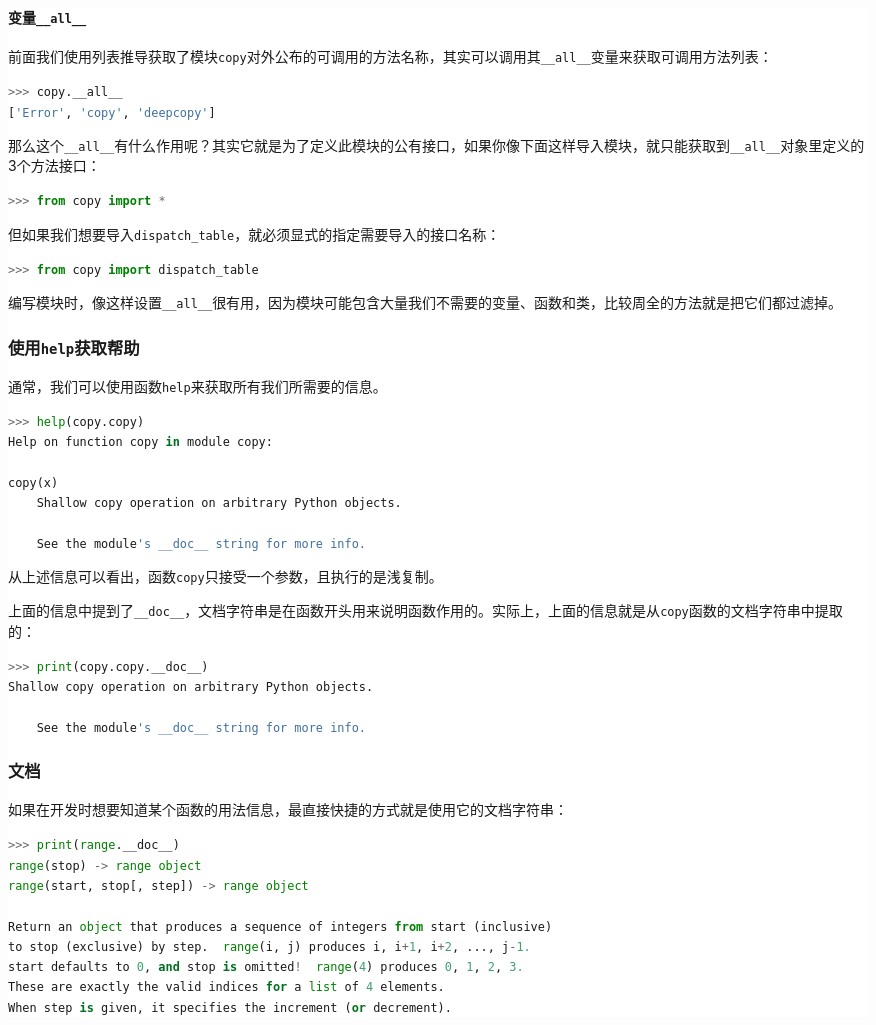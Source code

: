 #### 变量`__all__`

前面我们使用列表推导获取了模块`copy`对外公布的可调用的方法名称，其实可以调用其`__all__`变量来获取可调用方法列表：

```python
>>> copy.__all__
['Error', 'copy', 'deepcopy']
```

那么这个`__all__`有什么作用呢？其实它就是为了定义此模块的公有接口，如果你像下面这样导入模块，就只能获取到`__all__`对象里定义的3个方法接口：

```python
>>> from copy import *
```

但如果我们想要导入`dispatch_table`，就必须显式的指定需要导入的接口名称：

```python
>>> from copy import dispatch_table 
```

编写模块时，像这样设置`__all__`很有用，因为模块可能包含大量我们不需要的变量、函数和类，比较周全的方法就是把它们都过滤掉。

### 使用`help`获取帮助

通常，我们可以使用函数`help`来获取所有我们所需要的信息。

```python
>>> help(copy.copy)
Help on function copy in module copy:

copy(x)
    Shallow copy operation on arbitrary Python objects.
    
    See the module's __doc__ string for more info.
```

从上述信息可以看出，函数`copy`只接受一个参数，且执行的是浅复制。

上面的信息中提到了`__doc__`，文档字符串是在函数开头用来说明函数作用的。实际上，上面的信息就是从`copy`函数的文档字符串中提取的：

```python
>>> print(copy.copy.__doc__)
Shallow copy operation on arbitrary Python objects.

    See the module's __doc__ string for more info.
```

### 文档

如果在开发时想要知道某个函数的用法信息，最直接快捷的方式就是使用它的文档字符串：

```python
>>> print(range.__doc__)
range(stop) -> range object
range(start, stop[, step]) -> range object

Return an object that produces a sequence of integers from start (inclusive)
to stop (exclusive) by step.  range(i, j) produces i, i+1, i+2, ..., j-1.
start defaults to 0, and stop is omitted!  range(4) produces 0, 1, 2, 3.
These are exactly the valid indices for a list of 4 elements.
When step is given, it specifies the increment (or decrement).
```
